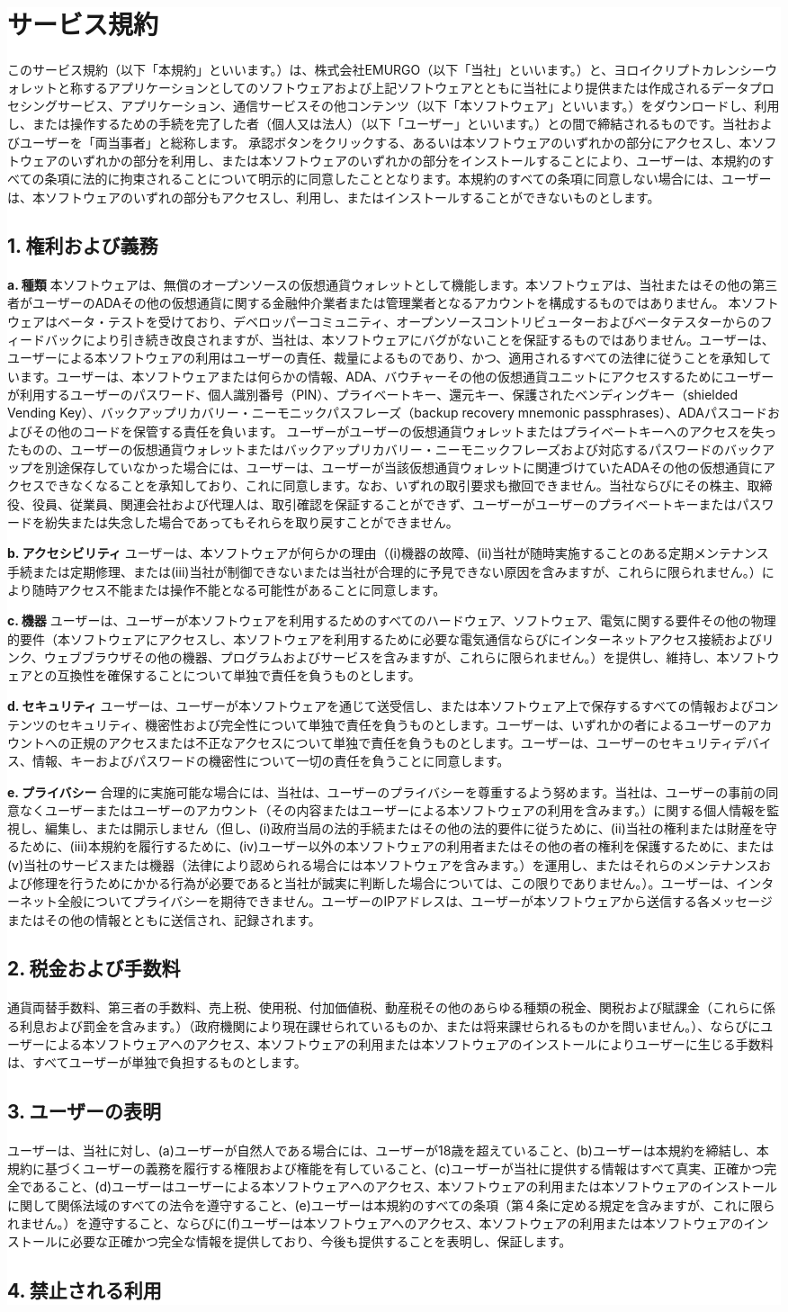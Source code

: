 # サービス規約

このサービス規約（以下「本規約」といいます。）は、株式会社EMURGO（以下「当社」といいます。）と、ヨロイクリプトカレンシーウォレットと称するアプリケーションとしてのソフトウェアおよび上記ソフトウェアとともに当社により提供または作成されるデータプロセシングサービス、アプリケーション、通信サービスその他コンテンツ（以下「本ソフトウェア」といいます。）をダウンロードし、利用し、または操作するための手続を完了した者（個人又は法人）（以下「ユーザー」といいます。）との間で締結されるものです。当社およびユーザーを「両当事者」と総称します。 承認ボタンをクリックする、あるいは本ソフトウェアのいずれかの部分にアクセスし、本ソフトウェアのいずれかの部分を利用し、または本ソフトウェアのいずれかの部分をインストールすることにより、ユーザーは、本規約のすべての条項に法的に拘束されることについて明示的に同意したこととなります。本規約のすべての条項に同意しない場合には、ユーザーは、本ソフトウェアのいずれの部分もアクセスし、利用し、またはインストールすることができないものとします。

## 1. 権利および義務

**a. 種類** 本ソフトウェアは、無償のオープンソースの仮想通貨ウォレットとして機能します。本ソフトウェアは、当社またはその他の第三者がユーザーのADAその他の仮想通貨に関する金融仲介業者または管理業者となるアカウントを構成するものではありません。 本ソフトウェアはベータ・テストを受けており、デベロッパーコミュニティ、オープンソースコントリビューターおよびベータテスターからのフィードバックにより引き続き改良されますが、当社は、本ソフトウェアにバグがないことを保証するものではありません。ユーザーは、ユーザーによる本ソフトウェアの利用はユーザーの責任、裁量によるものであり、かつ、適用されるすべての法律に従うことを承知しています。ユーザーは、本ソフトウェアまたは何らかの情報、ADA、バウチャーその他の仮想通貨ユニットにアクセスするためにユーザーが利用するユーザーのパスワード、個人識別番号（PIN）、プライベートキー、還元キー、保護されたベンディングキー（shielded Vending Key）、バックアップリカバリー・ニーモニックパスフレーズ（backup recovery mnemonic passphrases）、ADAパスコードおよびその他のコードを保管する責任を負います。 ユーザーがユーザーの仮想通貨ウォレットまたはプライベートキーへのアクセスを失ったものの、ユーザーの仮想通貨ウォレットまたはバックアップリカバリー・ニーモニックフレーズおよび対応するパスワードのバックアップを別途保存していなかった場合には、ユーザーは、ユーザーが当該仮想通貨ウォレットに関連づけていたADAその他の仮想通貨にアクセスできなくなることを承知しており、これに同意します。なお、いずれの取引要求も撤回できません。当社ならびにその株主、取締役、役員、従業員、関連会社および代理人は、取引確認を保証することができず、ユーザーがユーザーのプライベートキーまたはパスワードを紛失または失念した場合であってもそれらを取り戻すことができません。

**b. アクセシビリティ** ユーザーは、本ソフトウェアが何らかの理由（(i)機器の故障、(ii)当社が随時実施することのある定期メンテナンス手続または定期修理、または(iii)当社が制御できないまたは当社が合理的に予見できない原因を含みますが、これらに限られません。）により随時アクセス不能または操作不能となる可能性があることに同意します。

**c. 機器** ユーザーは、ユーザーが本ソフトウェアを利用するためのすべてのハードウェア、ソフトウェア、電気に関する要件その他の物理的要件（本ソフトウェアにアクセスし、本ソフトウェアを利用するために必要な電気通信ならびにインターネットアクセス接続およびリンク、ウェブブラウザその他の機器、プログラムおよびサービスを含みますが、これらに限られません。）を提供し、維持し、本ソフトウェアとの互換性を確保することについて単独で責任を負うものとします。

**d. セキュリティ** ユーザーは、ユーザーが本ソフトウェアを通じて送受信し、または本ソフトウェア上で保存するすべての情報およびコンテンツのセキュリティ、機密性および完全性について単独で責任を負うものとします。ユーザーは、いずれかの者によるユーザーのアカウントへの正規のアクセスまたは不正なアクセスについて単独で責任を負うものとします。ユーザーは、ユーザーのセキュリティデバイス、情報、キーおよびパスワードの機密性について一切の責任を負うことに同意します。

**e. プライバシー** 合理的に実施可能な場合には、当社は、ユーザーのプライバシーを尊重するよう努めます。当社は、ユーザーの事前の同意なくユーザーまたはユーザーのアカウント（その内容またはユーザーによる本ソフトウェアの利用を含みます。）に関する個人情報を監視し、編集し、または開示しません（但し、(i)政府当局の法的手続またはその他の法的要件に従うために、(ii)当社の権利または財産を守るために、(iii)本規約を履行するために、(iv)ユーザー以外の本ソフトウェアの利用者またはその他の者の権利を保護するために、または(v)当社のサービスまたは機器（法律により認められる場合には本ソフトウェアを含みます。）を運用し、またはそれらのメンテナンスおよび修理を行うためにかかる行為が必要であると当社が誠実に判断した場合については、この限りでありません。）。ユーザーは、インターネット全般についてプライバシーを期待できません。ユーザーのIPアドレスは、ユーザーが本ソフトウェアから送信する各メッセージまたはその他の情報とともに送信され、記録されます。

## 2. 税金および手数料

通貨両替手数料、第三者の手数料、売上税、使用税、付加価値税、動産税その他のあらゆる種類の税金、関税および賦課金（これらに係る利息および罰金を含みます。）（政府機関により現在課せられているものか、または将来課せられるものかを問いません。）、ならびにユーザーによる本ソフトウェアへのアクセス、本ソフトウェアの利用または本ソフトウェアのインストールによりユーザーに生じる手数料は、すべてユーザーが単独で負担するものとします。

## 3. ユーザーの表明

ユーザーは、当社に対し、(a)ユーザーが自然人である場合には、ユーザーが18歳を超えていること、(b)ユーザーは本規約を締結し、本規約に基づくユーザーの義務を履行する権限および権能を有していること、(c)ユーザーが当社に提供する情報はすべて真実、正確かつ完全であること、(d)ユーザーはユーザーによる本ソフトウェアへのアクセス、本ソフトウェアの利用または本ソフトウェアのインストールに関して関係法域のすべての法令を遵守すること、(e)ユーザーは本規約のすべての条項（第４条に定める規定を含みますが、これに限られません。）を遵守すること、ならびに(f)ユーザーは本ソフトウェアへのアクセス、本ソフトウェアの利用または本ソフトウェアのインストールに必要な正確かつ完全な情報を提供しており、今後も提供することを表明し、保証します。

## 4. 禁止される利用
